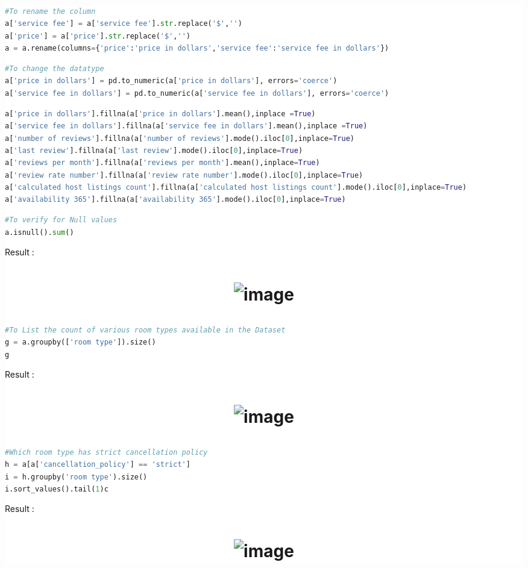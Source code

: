 
```py
#To rename the column  
a['service fee'] = a['service fee'].str.replace('$','')
a['price'] = a['price'].str.replace('$','')
a = a.rename(columns={'price':'price in dollars','service fee':'service fee in dollars'})
```

```py
#To change the datatype
a['price in dollars'] = pd.to_numeric(a['price in dollars'], errors='coerce')
a['service fee in dollars'] = pd.to_numeric(a['service fee in dollars'], errors='coerce')
```

```py
a['price in dollars'].fillna(a['price in dollars'].mean(),inplace =True)
a['service fee in dollars'].fillna(a['service fee in dollars'].mean(),inplace =True)
a['number of reviews'].fillna(a['number of reviews'].mode().iloc[0],inplace=True)
a['last review'].fillna(a['last review'].mode().iloc[0],inplace=True)
a['reviews per month'].fillna(a['reviews per month'].mean(),inplace=True)
a['review rate number'].fillna(a['review rate number'].mode().iloc[0],inplace=True)
a['calculated host listings count'].fillna(a['calculated host listings count'].mode().iloc[0],inplace=True)
a['availability 365'].fillna(a['availability 365'].mode().iloc[0],inplace=True)
```

```py
#To verify for Null values
a.isnull().sum()
```
Result : 
# <p align="center">![image](https://github.com/manojgaikwad13/Exploratory-Data-Analysis-Visualisation-on-Airbnb-Dataset/assets/96239993/aafa41db-4322-4a7f-b5bf-937f21edf0b1)
</p>


```py
#To List the count of various room types available in the Dataset
g = a.groupby(['room type']).size()
g
```
Result : 
# <p align="center">![image](https://github.com/manojgaikwad13/Exploratory-Data-Analysis-Visualisation-on-Airbnb-Dataset/assets/96239993/e62e255d-db72-40ea-8f16-1a6f6bc9b2d6)
</p>


```py
#Which room type has strict cancellation policy
h = a[a['cancellation_policy'] == 'strict']
i = h.groupby('room type').size()
i.sort_values().tail(1)c
```
Result : 
# <p align="center">![image](https://github.com/manojgaikwad13/Exploratory-Data-Analysis-Visualisation-on-Airbnb-Dataset/assets/96239993/e62e255d-db72-40ea-8f16-1a6f6bc9b2d6)
</p>
